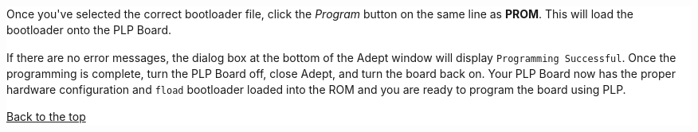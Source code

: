 Once you've selected the correct bootloader file, click the _Program_ button on the same line as **PROM**. This will load the bootloader onto the PLP Board.

If there are no error messages, the dialog box at the bottom of the Adept window will display `Programming Successful`. Once the programming is complete, turn the PLP Board off, close Adept, and turn the board back on. Your PLP Board now has the proper hardware configuration and `fload` bootloader loaded into the ROM and you are ready to program the board using PLP.

[Back to the top](UserManual.md)